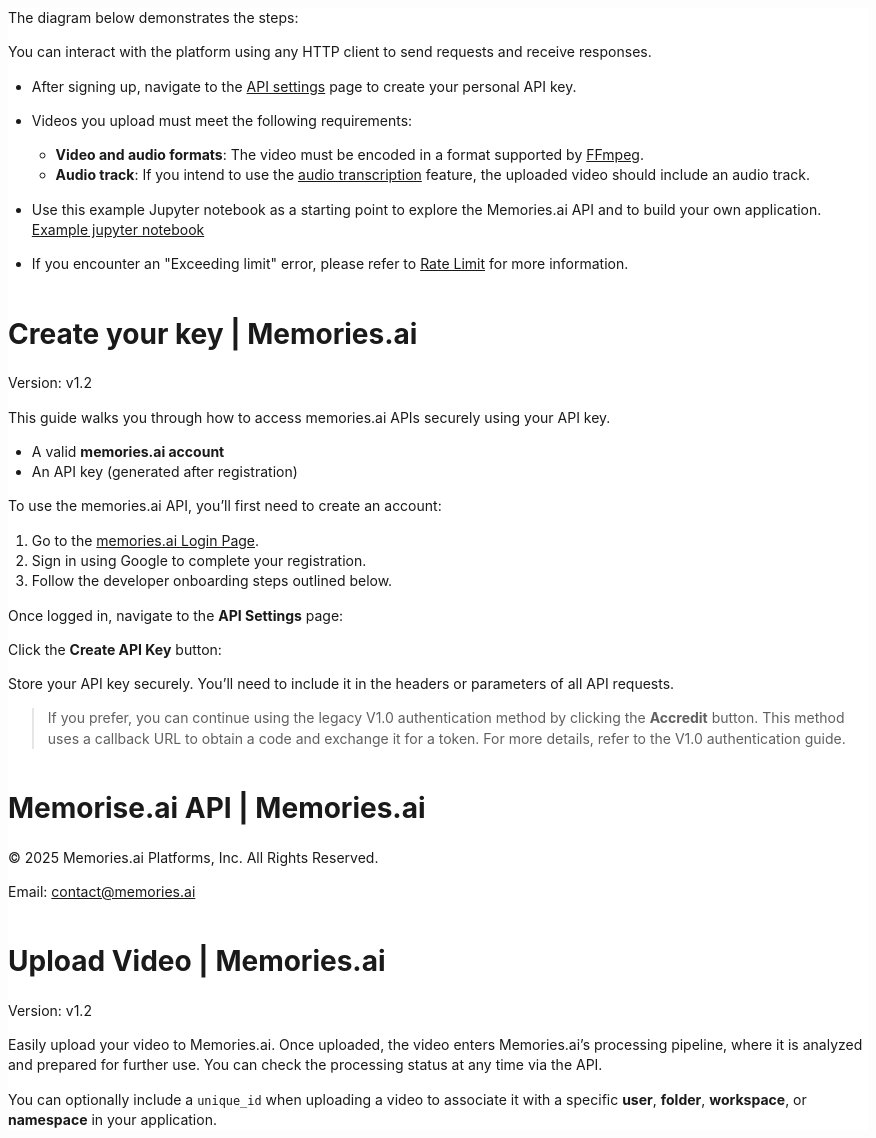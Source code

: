 The diagram below demonstrates the steps:

You can interact with the platform using any HTTP client to send requests and receive responses.

*   After signing up, navigate to the [API settings]() page to create your personal API key.
*   Videos you upload must meet the following requirements:
    *   **Video and audio formats**: The video must be encoded in a format supported by [FFmpeg]().
    *   **Audio track**: If you intend to use the [audio transcription]() feature, the uploaded video should include an audio track.

*   Use this example Jupyter notebook as a starting point to explore the Memories.ai API and to build your own application. [Example jupyter notebook]()

*   If you encounter an "Exceeding limit" error, please refer to [Rate Limit]() for more information.
# Create your key | Memories.ai

Version: v1.2

This guide walks you through how to access memories.ai APIs securely using your API key.

*   A valid **memories.ai account**
*   An API key (generated after registration)

To use the memories.ai API, you’ll first need to create an account:

1.  Go to the [memories.ai Login Page]().
2.  Sign in using Google to complete your registration.
3.  Follow the developer onboarding steps outlined below.

Once logged in, navigate to the **API Settings** page:

Click the **Create API Key** button:

Store your API key securely. You’ll need to include it in the headers or parameters of all API requests.

> If you prefer, you can continue using the legacy V1.0 authentication method by clicking the **Accredit** button. This method uses a callback URL to obtain a code and exchange it for a token. For more details, refer to the V1.0 authentication guide.
# Memorise.ai API | Memories.ai

© 2025 Memories.ai Platforms, Inc. All Rights Reserved.

Email: [contact@memories.ai]()
# Upload Video | Memories.ai

Version: v1.2

Easily upload your video to Memories.ai. Once uploaded, the video enters Memories.ai’s processing pipeline, where it is analyzed and prepared for further use. You can check the processing status at any time via the API.

You can optionally include a `unique_id` when uploading a video to associate it with a specific **user**, **folder**, **workspace**, or **namespace** in your application.

